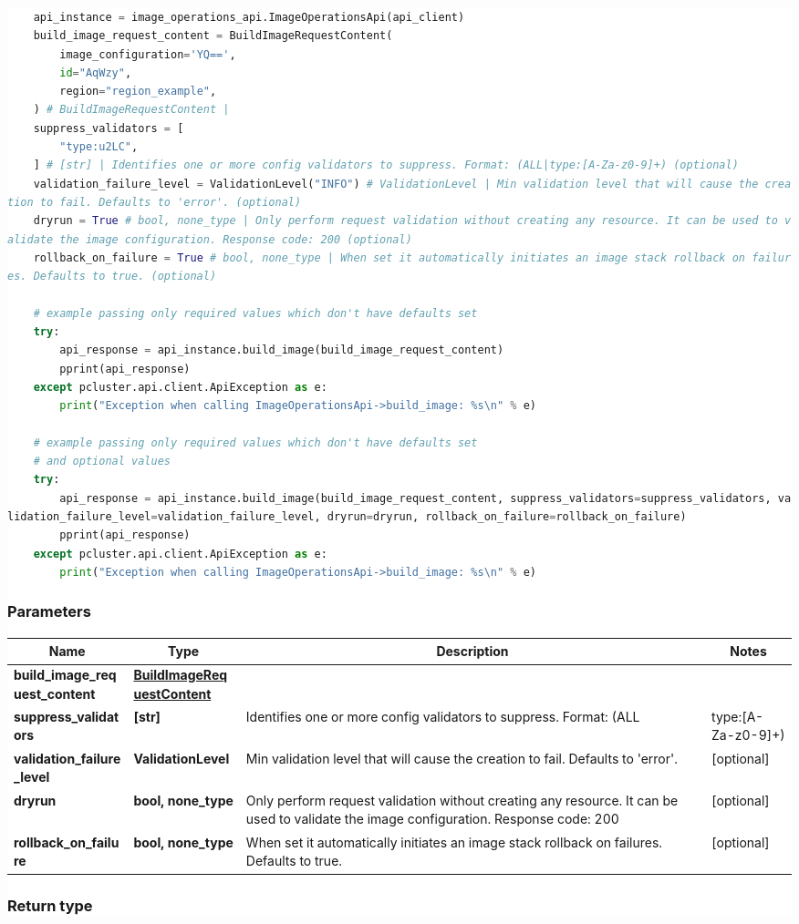 ```python
    api_instance = image_operations_api.ImageOperationsApi(api_client)
    build_image_request_content = BuildImageRequestContent(
        image_configuration='YQ==',
        id="AqWzy",
        region="region_example",
    ) # BuildImageRequestContent | 
    suppress_validators = [
        "type:u2LC",
    ] # [str] | Identifies one or more config validators to suppress. Format: (ALL|type:[A-Za-z0-9]+) (optional)
    validation_failure_level = ValidationLevel("INFO") # ValidationLevel | Min validation level that will cause the creation to fail. Defaults to 'error'. (optional)
    dryrun = True # bool, none_type | Only perform request validation without creating any resource. It can be used to validate the image configuration. Response code: 200 (optional)
    rollback_on_failure = True # bool, none_type | When set it automatically initiates an image stack rollback on failures. Defaults to true. (optional)

    # example passing only required values which don't have defaults set
    try:
        api_response = api_instance.build_image(build_image_request_content)
        pprint(api_response)
    except pcluster.api.client.ApiException as e:
        print("Exception when calling ImageOperationsApi->build_image: %s\n" % e)

    # example passing only required values which don't have defaults set
    # and optional values
    try:
        api_response = api_instance.build_image(build_image_request_content, suppress_validators=suppress_validators, validation_failure_level=validation_failure_level, dryrun=dryrun, rollback_on_failure=rollback_on_failure)
        pprint(api_response)
    except pcluster.api.client.ApiException as e:
        print("Exception when calling ImageOperationsApi->build_image: %s\n" % e)
```


### Parameters

Name | Type | Description  | Notes
------------- | ------------- | ------------- | -------------
 **build_image_request_content** | [**BuildImageRequestContent**](BuildImageRequestContent.md)|  |
 **suppress_validators** | **[str]**| Identifies one or more config validators to suppress. Format: (ALL|type:[A-Za-z0-9]+) | [optional]
 **validation_failure_level** | **ValidationLevel**| Min validation level that will cause the creation to fail. Defaults to &#39;error&#39;. | [optional]
 **dryrun** | **bool, none_type**| Only perform request validation without creating any resource. It can be used to validate the image configuration. Response code: 200 | [optional]
 **rollback_on_failure** | **bool, none_type**| When set it automatically initiates an image stack rollback on failures. Defaults to true. | [optional]

### Return type
